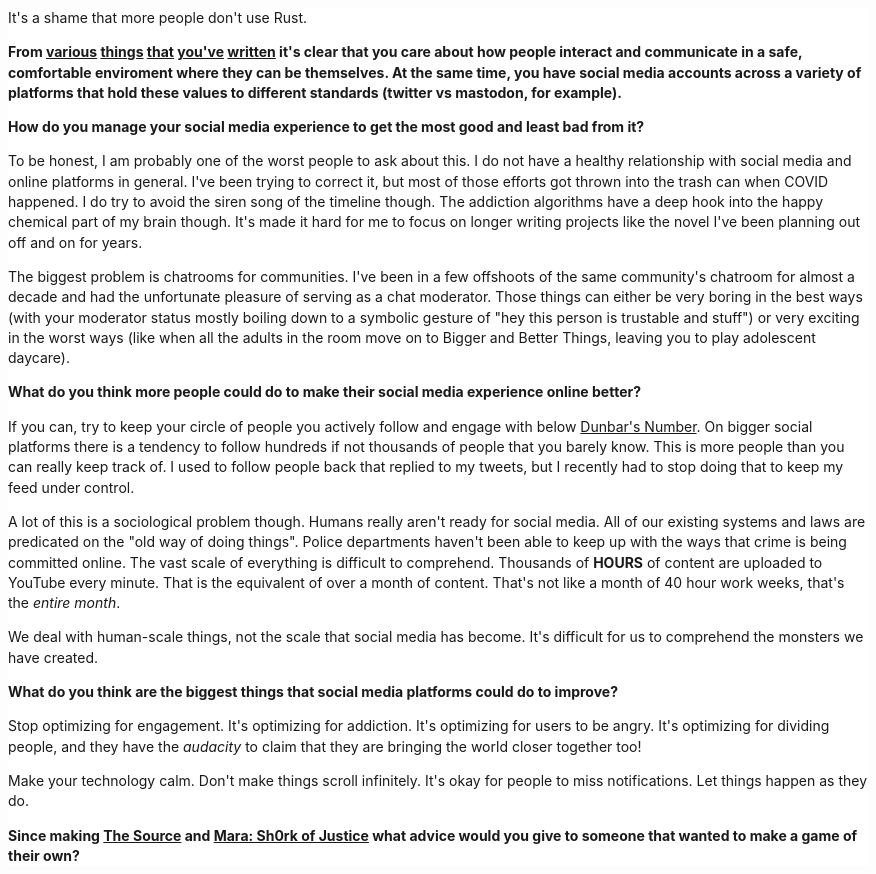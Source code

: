 It's a shame that more people don't use Rust.

**From [various](https://github.com/Xe/creators-code) [things](https://christine.website/blog/how-to-handle-pedophiles-in-communities-2021-03-07) [that](https://christine.website/blog/identity-model-software-2021-01-31) [you've](https://christine.website/blog/thoughts-on-community-2014-07-31) [written](https://christine.website/blog/social-media-mistake-2021-01-26) it's clear that you care about how people interact and communicate in a safe, comfortable enviroment where they can be themselves. At the same time, you have social media accounts across a variety of platforms that hold these values to different standards (twitter vs mastodon, for example).**

**How do you manage your social media experience to get the most good and least bad from it?**

To be honest, I am probably one of the worst people to ask about this. I do not have a healthy relationship with social media and online platforms in general. I've been trying to correct it, but most of those efforts got thrown into the trash can when COVID happened. I do try to avoid the siren song of the timeline though. The addiction algorithms have a deep hook into the happy chemical part of my brain though. It's made it hard for me to focus on longer writing projects like the novel I've been planning out off and on for years.

The biggest problem is chatrooms for communities. I've been in a few offshoots of the same community's chatroom for almost a decade and had the unfortunate pleasure of serving as a chat moderator. Those things can either be very boring in the best ways (with your moderator status mostly boiling down to a symbolic gesture of "hey this person is trustable and stuff") or very exciting in the worst ways (like when all the adults in the room move on to Bigger and Better Things, leaving you to play adolescent daycare). 

**What do you think more people could do to make their social media experience online better?**

If you can, try to keep your circle of people you actively follow and engage with below [Dunbar's Number](https://en.wikipedia.org/wiki/Dunbar%27s_number). On bigger social platforms there is a tendency to follow hundreds if not thousands of people that you barely know. This is more people than you can really keep track of. I used to follow people back that replied to my tweets, but I recently had to stop doing that to keep my feed under control.

A lot of this is a sociological problem though. Humans really aren't ready for social media. All of our existing systems and laws are predicated on the "old way of doing things". Police departments haven't been able to keep up with the ways that crime is being committed online. The vast scale of everything is difficult to comprehend. Thousands of **HOURS** of content are uploaded to YouTube every minute. That is the equivalent of over a month of content. That's not like a month of 40 hour work weeks, that's the _entire month_.

We deal with human-scale things, not the scale that social media has become. It's difficult for us to comprehend the monsters we have created.

**What do you think are the biggest things that social media platforms could do to improve?**

Stop optimizing for engagement. It's optimizing for addiction. It's optimizing for users to be angry. It's optimizing for dividing people, and they have the _audacity_ to claim that they are bringing the world closer together too! 

Make your technology calm. Don't make things scroll infinitely. It's okay for people to miss notifications. Let things happen as they do.

**Since making [The Source](https://withinstudios.itch.io/the-source) and [Mara: Sh0rk of Justice](https://withinstudios.itch.io/mara-sh0rk-justice) what advice would you give to someone that wanted to make a game of their own?**
